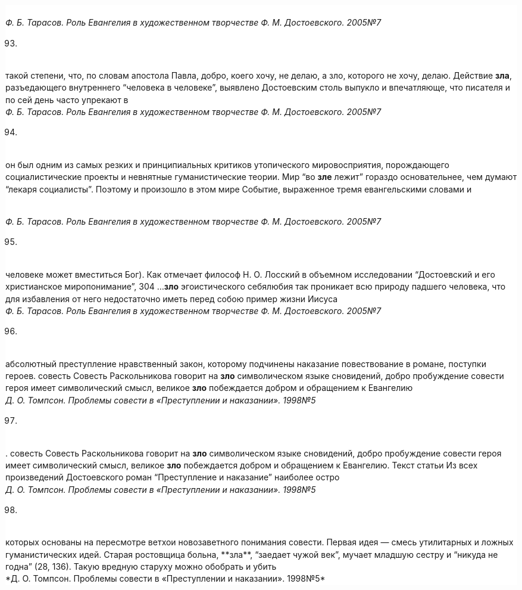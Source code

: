 <br> *Ф. Б. Тарасов. Роль Евангелия в художественном творчестве Ф. М. Достоевского. 2005№7* 

93.
<br> такой степени, что, по словам апостола Павла, добро, коего хочу, не
  делаю, а зло, которого не хочу, делаю.
  Действие **зла**, разъедающего внутреннего “человека в человеке”, выявлено
  Достоевским столь выпукло и впечатляюще, что писателя и по сей день
  часто упрекают в
<br> *Ф. Б. Тарасов. Роль Евангелия в художественном творчестве Ф. М. Достоевского. 2005№7* 

94.
<br>он был одним из самых резких и
  принципиальных критиков утопического мировосприятия, порождающего
  социалистические проекты и невнятные гуманистические теории. Мир “во **зле**
  лежит” гораздо основательнее, чем думают “лекаря социалисты”. Поэтому и
  произошло в этом мире Событие, выраженное тремя евангельскими словами и
  
<br> *Ф. Б. Тарасов. Роль Евангелия в художественном творчестве Ф. М. Достоевского. 2005№7* 

95.
<br>человеке может вместиться Бог). Как отмечает философ Н. О. Лосский в
  объемном исследовании “Достоевский и его христианское миропонимание”,
  304
  …**зло** эгоистического себялюбия так проникает всю природу падшего
  человека, что для избавления от него недостаточно иметь перед собою
  пример жизни Иисуса
<br> *Ф. Б. Тарасов. Роль Евангелия в художественном творчестве Ф. М. Достоевского. 2005№7* 

96.
<br> абсолютный
    преступление                 нравственный закон, которому подчинены
    наказание                    повествование в романе, поступки героев.
    совесть                      Совесть Раскольникова говорит на
    **зло**                          символическом языке сновидений,
    добро                        пробуждение совести героя имеет
                                 символический смысл, великое **зло**
                                 побеждается добром и обращением к
                                 Евангелию
<br> *Д. О. Томпсон. Проблемы совести в «Преступлении и наказании». 1998№5* 

97.
<br>.
    совесть                      Совесть Раскольникова говорит на
    **зло**                          символическом языке сновидений,
    добро                        пробуждение совести героя имеет
                                 символический смысл, великое **зло**
                                 побеждается добром и обращением к
                                 Евангелию.
  Текст статьи
  Из всех произведений Достоевского роман “Преступление и наказание”
  наиболее остро 
<br> *Д. О. Томпсон. Проблемы совести в «Преступлении и наказании». 1998№5* 

98.
<br>
  которых основаны на пересмотре ветхои новозаветного понимания совести.
  Первая идея ― смесь утилитарных и ложных гуманистических идей. Старая
  ростовщица больна, **зла**, “заедает чужой век”, мучает младшую сестру и
  “никуда не годна” (28, 136). Такую вредную старуху можно обобрать и
  убить
<br> *Д. О. Томпсон. Проблемы совести в «Преступлении и наказании». 1998№5* 
